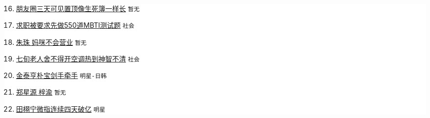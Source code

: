 16. [朋友圈三天可见置顶像生死簿一样长](https://m.weibo.cn/search?containerid=100103type%3D1%26t%3D10%26q%3D%E6%9C%8B%E5%8F%8B%E5%9C%88%E4%B8%89%E5%A4%A9%E5%8F%AF%E8%A7%81%E7%BD%AE%E9%A1%B6%E5%83%8F%E7%94%9F%E6%AD%BB%E7%B0%BF%E4%B8%80%E6%A0%B7%E9%95%BF&stream_entry_id=31&isnewpage=1&extparam=seat%3D1%26q%3D%25E6%259C%258B%25E5%258F%258B%25E5%259C%2588%25E4%25B8%2589%25E5%25A4%25A9%25E5%258F%25AF%25E8%25A7%2581%25E7%25BD%25AE%25E9%25A1%25B6%25E5%2583%258F%25E7%2594%259F%25E6%25AD%25BB%25E7%25B0%25BF%25E4%25B8%2580%25E6%25A0%25B7%25E9%2595%25BF%26dgr%3D0%26filter_type%3Drealtimehot%26realpos%3D14%26c_type%3D31%26cate%3D5001%26band_rank%3D14%26lcate%3D5001%26flag%3D0%26pos%3D14%26stream_entry_id%3D31%26display_time%3D1751789188%26pre_seqid%3D175178918797701906985149) `暂无` 

17. [求职被要求先做550道MBTI测试题](https://m.weibo.cn/search?containerid=100103type%3D1%26t%3D10%26q%3D%23%E6%B1%82%E8%81%8C%E8%A2%AB%E8%A6%81%E6%B1%82%E5%85%88%E5%81%9A550%E9%81%93MBTI%E6%B5%8B%E8%AF%95%E9%A2%98%23&stream_entry_id=31&isnewpage=1&extparam=seat%3D1%26q%3D%2523%25E6%25B1%2582%25E8%2581%258C%25E8%25A2%25AB%25E8%25A6%2581%25E6%25B1%2582%25E5%2585%2588%25E5%2581%259A550%25E9%2581%2593MBTI%25E6%25B5%258B%25E8%25AF%2595%25E9%25A2%2598%2523%26dgr%3D0%26filter_type%3Drealtimehot%26realpos%3D15%26c_type%3D31%26cate%3D5001%26band_rank%3D15%26lcate%3D5001%26flag%3D1%26pos%3D15%26stream_entry_id%3D31%26display_time%3D1751789188%26pre_seqid%3D175178918797701906985149) `社会` 

18. [朱珠 妈咪不会营业](https://m.weibo.cn/search?containerid=100103type%3D1%26t%3D10%26q%3D%E6%9C%B1%E7%8F%A0+%E5%A6%88%E5%92%AA%E4%B8%8D%E4%BC%9A%E8%90%A5%E4%B8%9A&stream_entry_id=31&isnewpage=1&extparam=seat%3D1%26q%3D%25E6%259C%25B1%25E7%258F%25A0%2520%25E5%25A6%2588%25E5%2592%25AA%25E4%25B8%258D%25E4%25BC%259A%25E8%2590%25A5%25E4%25B8%259A%26dgr%3D0%26filter_type%3Drealtimehot%26realpos%3D16%26c_type%3D31%26cate%3D5001%26band_rank%3D16%26lcate%3D5001%26flag%3D1%26pos%3D16%26stream_entry_id%3D31%26display_time%3D1751789188%26pre_seqid%3D175178918797701906985149) `暂无` 

19. [七旬老人舍不得开空调热到神智不清](https://m.weibo.cn/search?containerid=100103type%3D1%26t%3D10%26q%3D%23%E4%B8%83%E6%97%AC%E8%80%81%E4%BA%BA%E8%88%8D%E4%B8%8D%E5%BE%97%E5%BC%80%E7%A9%BA%E8%B0%83%E7%83%AD%E5%88%B0%E7%A5%9E%E6%99%BA%E4%B8%8D%E6%B8%85%23&stream_entry_id=31&isnewpage=1&extparam=seat%3D1%26q%3D%2523%25E4%25B8%2583%25E6%2597%25AC%25E8%2580%2581%25E4%25BA%25BA%25E8%2588%258D%25E4%25B8%258D%25E5%25BE%2597%25E5%25BC%2580%25E7%25A9%25BA%25E8%25B0%2583%25E7%2583%25AD%25E5%2588%25B0%25E7%25A5%259E%25E6%2599%25BA%25E4%25B8%258D%25E6%25B8%2585%2523%26dgr%3D0%26filter_type%3Drealtimehot%26realpos%3D17%26c_type%3D31%26cate%3D5001%26band_rank%3D17%26lcate%3D5001%26flag%3D0%26pos%3D17%26stream_entry_id%3D31%26display_time%3D1751789188%26pre_seqid%3D175178918797701906985149) `社会` 

20. [金泰亨朴宝剑手牵手](https://m.weibo.cn/search?containerid=100103type%3D1%26t%3D10%26q%3D%23%E9%87%91%E6%B3%B0%E4%BA%A8%E6%9C%B4%E5%AE%9D%E5%89%91%E6%89%8B%E7%89%B5%E6%89%8B%23&stream_entry_id=31&isnewpage=1&extparam=seat%3D1%26q%3D%2523%25E9%2587%2591%25E6%25B3%25B0%25E4%25BA%25A8%25E6%259C%25B4%25E5%25AE%259D%25E5%2589%2591%25E6%2589%258B%25E7%2589%25B5%25E6%2589%258B%2523%26dgr%3D0%26filter_type%3Drealtimehot%26realpos%3D18%26c_type%3D31%26cate%3D5001%26band_rank%3D18%26lcate%3D5001%26flag%3D0%26pos%3D18%26stream_entry_id%3D31%26display_time%3D1751789188%26pre_seqid%3D175178918797701906985149) `明星-日韩` 

21. [郑星源 梓渝](https://m.weibo.cn/search?containerid=100103type%3D1%26t%3D10%26q%3D%E9%83%91%E6%98%9F%E6%BA%90+%E6%A2%93%E6%B8%9D&stream_entry_id=31&isnewpage=1&extparam=seat%3D1%26q%3D%25E9%2583%2591%25E6%2598%259F%25E6%25BA%2590%2520%25E6%25A2%2593%25E6%25B8%259D%26dgr%3D0%26filter_type%3Drealtimehot%26realpos%3D19%26c_type%3D31%26cate%3D5001%26band_rank%3D19%26lcate%3D5001%26flag%3D0%26pos%3D19%26stream_entry_id%3D31%26display_time%3D1751789188%26pre_seqid%3D175178918797701906985149) `暂无` 

22. [田栩宁微指连续四天破亿](https://m.weibo.cn/search?containerid=100103type%3D1%26t%3D10%26q%3D%23%E7%94%B0%E6%A0%A9%E5%AE%81%E5%BE%AE%E6%8C%87%E8%BF%9E%E7%BB%AD%E5%9B%9B%E5%A4%A9%E7%A0%B4%E4%BA%BF%23&stream_entry_id=31&isnewpage=1&extparam=seat%3D1%26q%3D%2523%25E7%2594%25B0%25E6%25A0%25A9%25E5%25AE%2581%25E5%25BE%25AE%25E6%258C%2587%25E8%25BF%259E%25E7%25BB%25AD%25E5%259B%259B%25E5%25A4%25A9%25E7%25A0%25B4%25E4%25BA%25BF%2523%26dgr%3D0%26filter_type%3Drealtimehot%26realpos%3D20%26c_type%3D31%26cate%3D5001%26band_rank%3D20%26lcate%3D5001%26flag%3D0%26pos%3D20%26stream_entry_id%3D31%26display_time%3D1751789188%26pre_seqid%3D175178918797701906985149) `明星` 
